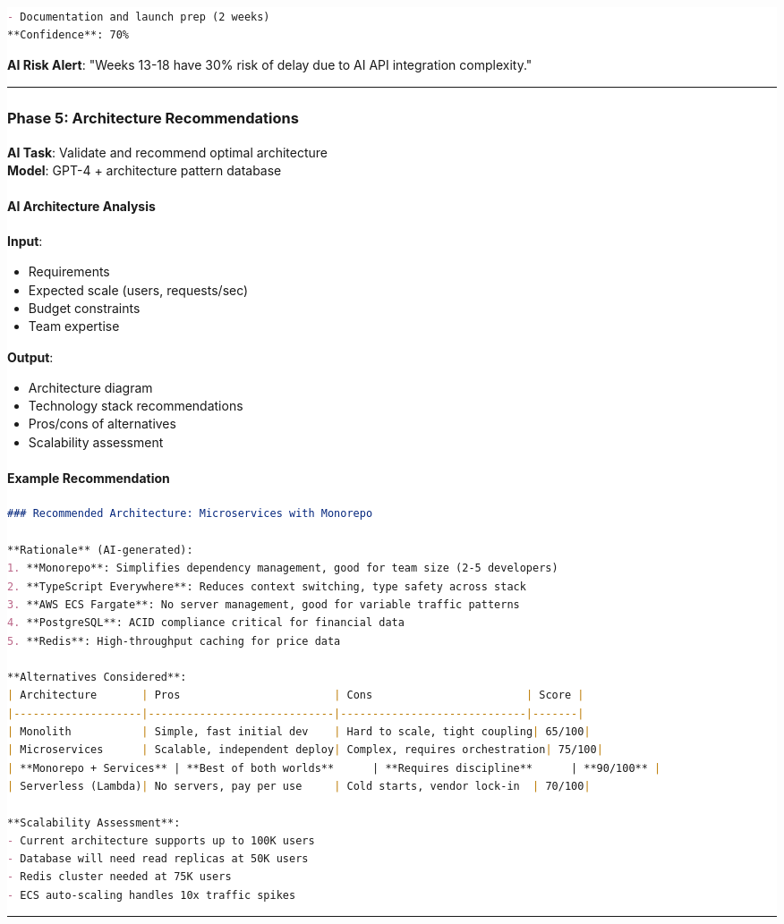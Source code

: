 ```markdown
- Documentation and launch prep (2 weeks)
**Confidence**: 70%
```

**AI Risk Alert**: "Weeks 13-18 have 30% risk of delay due to AI API integration complexity."

---

### Phase 5: Architecture Recommendations

**AI Task**: Validate and recommend optimal architecture  
**Model**: GPT-4 + architecture pattern database  

#### AI Architecture Analysis

**Input**:
- Requirements
- Expected scale (users, requests/sec)
- Budget constraints
- Team expertise

**Output**:
- Architecture diagram
- Technology stack recommendations
- Pros/cons of alternatives
- Scalability assessment

#### Example Recommendation

```markdown
### Recommended Architecture: Microservices with Monorepo

**Rationale** (AI-generated):
1. **Monorepo**: Simplifies dependency management, good for team size (2-5 developers)
2. **TypeScript Everywhere**: Reduces context switching, type safety across stack
3. **AWS ECS Fargate**: No server management, good for variable traffic patterns
4. **PostgreSQL**: ACID compliance critical for financial data
5. **Redis**: High-throughput caching for price data

**Alternatives Considered**:
| Architecture       | Pros                        | Cons                        | Score |
|--------------------|-----------------------------|-----------------------------|-------|
| Monolith           | Simple, fast initial dev    | Hard to scale, tight coupling| 65/100|
| Microservices      | Scalable, independent deploy| Complex, requires orchestration| 75/100|
| **Monorepo + Services** | **Best of both worlds**      | **Requires discipline**      | **90/100** |
| Serverless (Lambda)| No servers, pay per use     | Cold starts, vendor lock-in  | 70/100|

**Scalability Assessment**:
- Current architecture supports up to 100K users
- Database will need read replicas at 50K users
- Redis cluster needed at 75K users
- ECS auto-scaling handles 10x traffic spikes
```

---